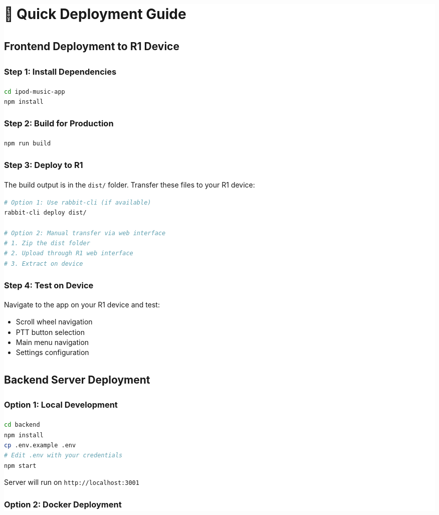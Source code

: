 # 🚀 Quick Deployment Guide

## Frontend Deployment to R1 Device

### Step 1: Install Dependencies
```bash
cd ipod-music-app
npm install
```

### Step 2: Build for Production
```bash
npm run build
```

### Step 3: Deploy to R1
The build output is in the `dist/` folder. Transfer these files to your R1 device:

```bash
# Option 1: Use rabbit-cli (if available)
rabbit-cli deploy dist/

# Option 2: Manual transfer via web interface
# 1. Zip the dist folder
# 2. Upload through R1 web interface
# 3. Extract on device
```

### Step 4: Test on Device
Navigate to the app on your R1 device and test:
- Scroll wheel navigation
- PTT button selection
- Main menu navigation
- Settings configuration

## Backend Server Deployment

### Option 1: Local Development

```bash
cd backend
npm install
cp .env.example .env
# Edit .env with your credentials
npm start
```

Server will run on `http://localhost:3001`

### Option 2: Docker Deployment

